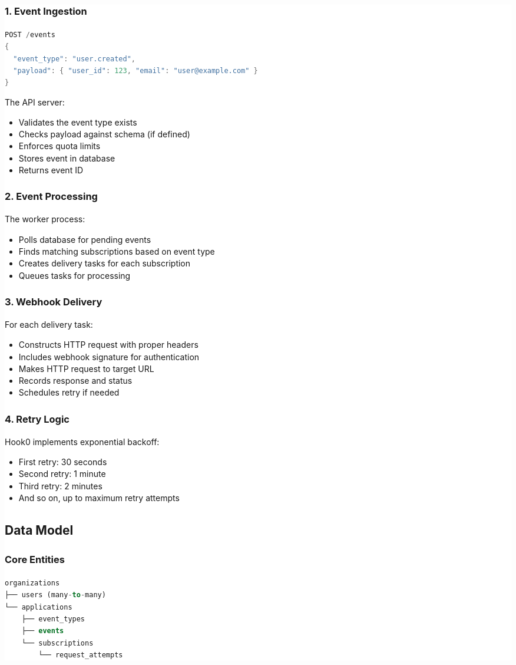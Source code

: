 ### 1. Event Ingestion
```rust
POST /events
{
  "event_type": "user.created",
  "payload": { "user_id": 123, "email": "user@example.com" }
}
```

The API server:
- Validates the event type exists
- Checks payload against schema (if defined)
- Enforces quota limits
- Stores event in database
- Returns event ID

### 2. Event Processing
The worker process:
- Polls database for pending events
- Finds matching subscriptions based on event type
- Creates delivery tasks for each subscription
- Queues tasks for processing

### 3. Webhook Delivery
For each delivery task:
- Constructs HTTP request with proper headers
- Includes webhook signature for authentication
- Makes HTTP request to target URL
- Records response and status
- Schedules retry if needed

### 4. Retry Logic
Hook0 implements exponential backoff:
- First retry: 30 seconds
- Second retry: 1 minute
- Third retry: 2 minutes
- And so on, up to maximum retry attempts

## Data Model

### Core Entities

```sql
organizations
├── users (many-to-many)
└── applications
    ├── event_types
    ├── events
    └── subscriptions
        └── request_attempts
```
